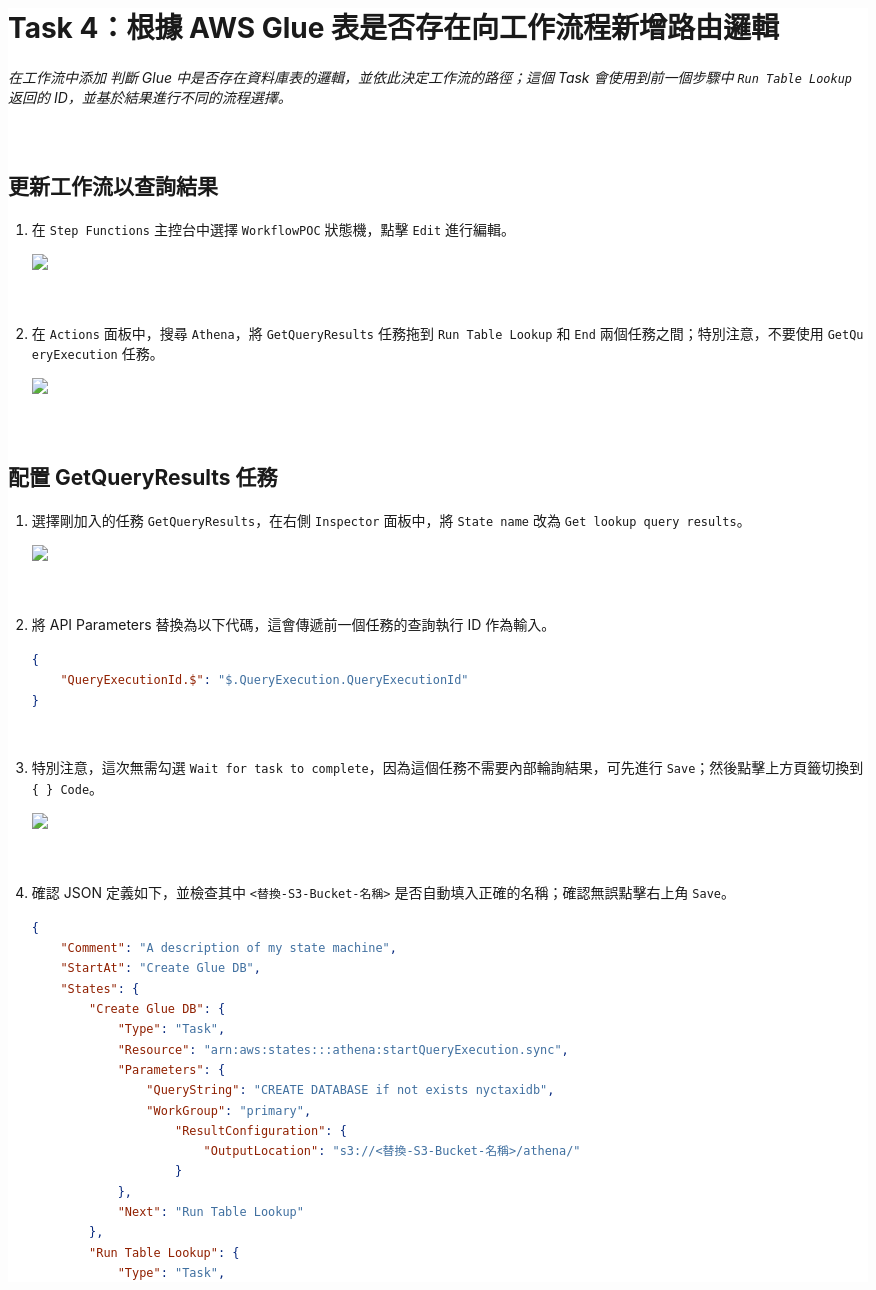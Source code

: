# Task 4：根據 AWS Glue 表是否存在向工作流程新增路由邏輯

_在工作流中添加 _判斷 Glue 中是否存在資料庫表的邏輯_，並依此決定工作流的路徑；這個 Task 會使用到前一個步驟中 `Run Table Lookup` 返回的 ID，並基於結果進行不同的流程選擇。_

<br>

## 更新工作流以查詢結果

1. 在 `Step Functions` 主控台中選擇 `WorkflowPOC` 狀態機，點擊 `Edit` 進行編輯。

    ![](images/img_52.png)

<br>

2. 在 `Actions` 面板中，搜尋 `Athena`，將 `GetQueryResults` 任務拖到 `Run Table Lookup` 和 `End` 兩個任務之間；特別注意，不要使用 `GetQueryExecution` 任務。

    ![](images/img_53.png)

<br>

## 配置 GetQueryResults 任務

1. 選擇剛加入的任務 `GetQueryResults`，在右側 `Inspector` 面板中，將 `State name` 改為 `Get lookup query results`。

    ![](images/img_54.png)

<br>

2. 將 API Parameters 替換為以下代碼，這會傳遞前一個任務的查詢執行 ID 作為輸入。

    ```json
    {
        "QueryExecutionId.$": "$.QueryExecution.QueryExecutionId"
    }
    ```

<br>

3. 特別注意，這次無需勾選 `Wait for task to complete`，因為這個任務不需要內部輪詢結果，可先進行 `Save`；然後點擊上方頁籤切換到 `{ } Code`。

    ![](images/img_55.png)

<br>

4. 確認 JSON 定義如下，並檢查其中 `<替換-S3-Bucket-名稱>` 是否自動填入正確的名稱；確認無誤點擊右上角 `Save`。

    ```json
    {
        "Comment": "A description of my state machine",
        "StartAt": "Create Glue DB",
        "States": {
            "Create Glue DB": {
                "Type": "Task",
                "Resource": "arn:aws:states:::athena:startQueryExecution.sync",
                "Parameters": {
                    "QueryString": "CREATE DATABASE if not exists nyctaxidb",
                    "WorkGroup": "primary",
                        "ResultConfiguration": {
                            "OutputLocation": "s3://<替換-S3-Bucket-名稱>/athena/"
                        }
                },
                "Next": "Run Table Lookup"
            },
            "Run Table Lookup": {
                "Type": "Task",